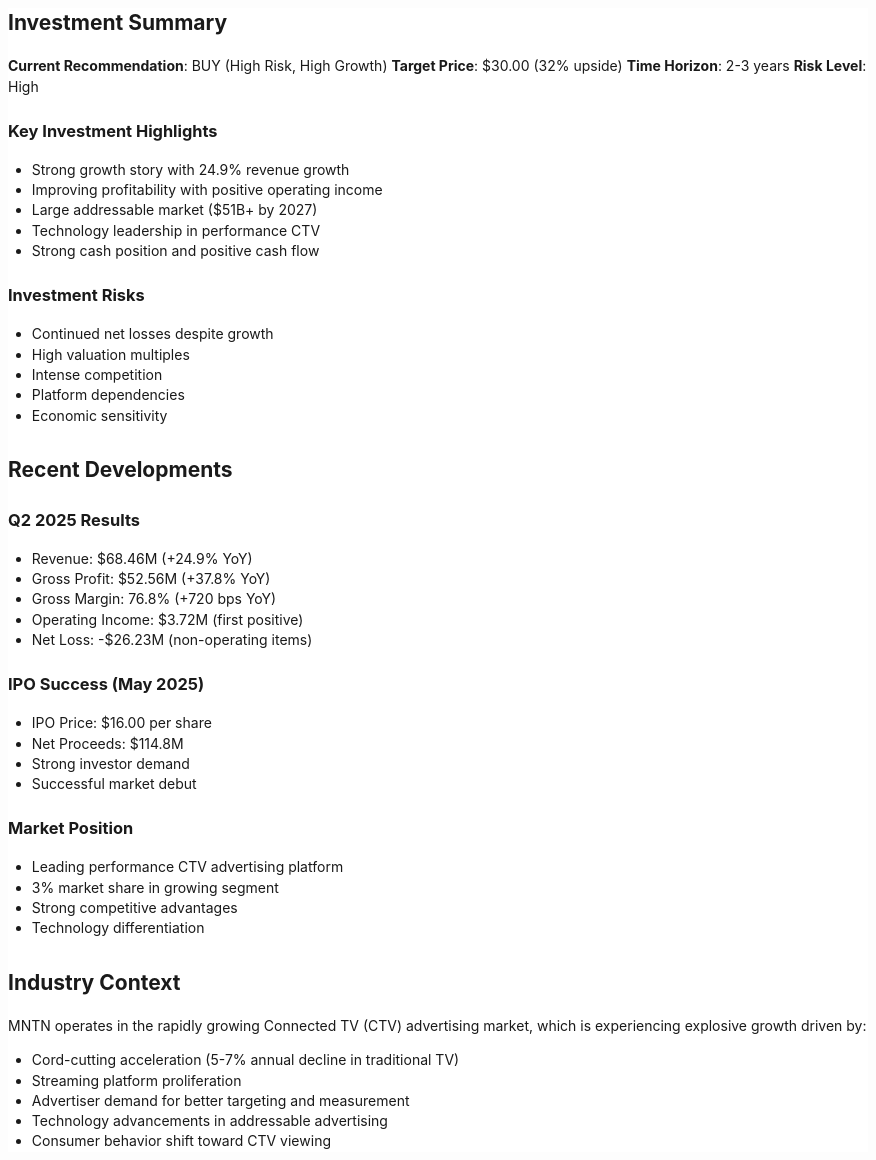 ## Investment Summary

**Current Recommendation**: BUY (High Risk, High Growth)
**Target Price**: $30.00 (32% upside)
**Time Horizon**: 2-3 years
**Risk Level**: High

### Key Investment Highlights
- Strong growth story with 24.9% revenue growth
- Improving profitability with positive operating income
- Large addressable market ($51B+ by 2027)
- Technology leadership in performance CTV
- Strong cash position and positive cash flow

### Investment Risks
- Continued net losses despite growth
- High valuation multiples
- Intense competition
- Platform dependencies
- Economic sensitivity

## Recent Developments

### Q2 2025 Results
- Revenue: $68.46M (+24.9% YoY)
- Gross Profit: $52.56M (+37.8% YoY)
- Gross Margin: 76.8% (+720 bps YoY)
- Operating Income: $3.72M (first positive)
- Net Loss: -$26.23M (non-operating items)

### IPO Success (May 2025)
- IPO Price: $16.00 per share
- Net Proceeds: $114.8M
- Strong investor demand
- Successful market debut

### Market Position
- Leading performance CTV advertising platform
- 3% market share in growing segment
- Strong competitive advantages
- Technology differentiation

## Industry Context

MNTN operates in the rapidly growing Connected TV (CTV) advertising market, which is experiencing explosive growth driven by:
- Cord-cutting acceleration (5-7% annual decline in traditional TV)
- Streaming platform proliferation
- Advertiser demand for better targeting and measurement
- Technology advancements in addressable advertising
- Consumer behavior shift toward CTV viewing
